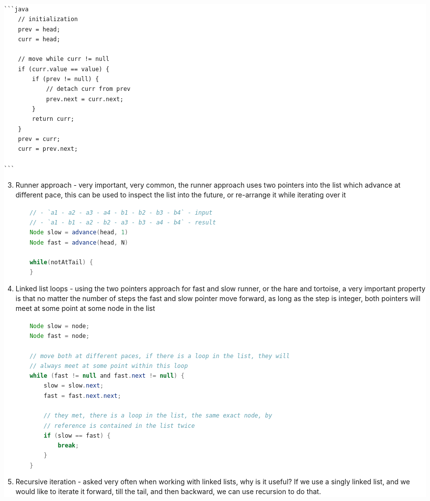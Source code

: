     ```java
        // initialization
        prev = head;
        curr = head;

        // move while curr != null
        if (curr.value == value) {
            if (prev != null) {
                // detach curr from prev
                prev.next = curr.next;
            }
            return curr;
        }
        prev = curr;
        curr = prev.next;

    ```

3.  Runner approach - very important, very common, the runner approach uses two
    pointers into the list which advance at different pace, this can be used to
    inspect the list into the future, or re-arrange it while iterating over it

    ```java
        // - `a1 - a2 - a3 - a4 - b1 - b2 - b3 - b4` - input
        // - `a1 - b1 - a2 - b2 - a3 - b3 - a4 - b4` - result
        Node slow = advance(head, 1)
        Node fast = advance(head, N)

        while(notAtTail) {
        }
    ```

4.  Linked list loops - using the two pointers approach for fast and slow runner,
    or the hare and tortoise, a very important property is that no matter the
    number of steps the fast and slow pointer move forward, as long as the step
    is integer, both pointers will meet at some point at some node in the list

    ```java
        Node slow = node;
        Node fast = node;

        // move both at different paces, if there is a loop in the list, they will
        // always meet at some point within this loop
        while (fast != null and fast.next != null) {
            slow = slow.next;
            fast = fast.next.next;

            // they met, there is a loop in the list, the same exact node, by
            // reference is contained in the list twice
            if (slow == fast) {
                break;
            }
        }
    ```

5.  Recursive iteration - asked very often when working with linked lists, why
    is it useful? If we use a singly linked list, and we would like to iterate
    it forward, till the tail, and then backward, we can use recursion to do that.
